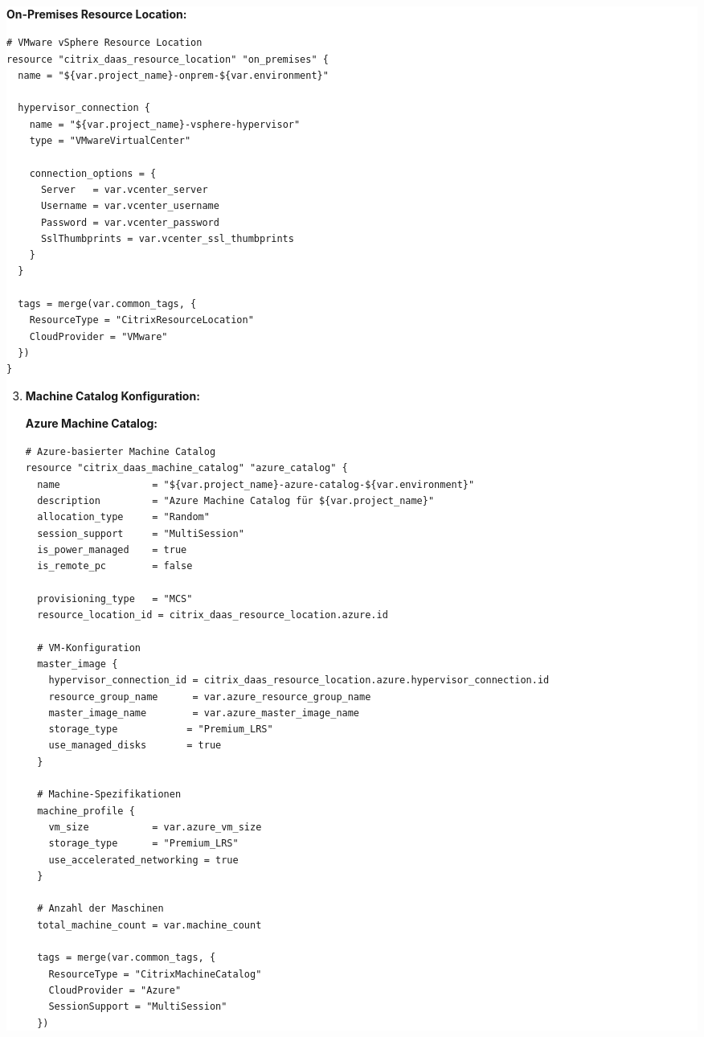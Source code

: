    **On-Premises Resource Location:**
   ```hcl
   # VMware vSphere Resource Location
   resource "citrix_daas_resource_location" "on_premises" {
     name = "${var.project_name}-onprem-${var.environment}"
     
     hypervisor_connection {
       name = "${var.project_name}-vsphere-hypervisor"
       type = "VMwareVirtualCenter"
       
       connection_options = {
         Server   = var.vcenter_server
         Username = var.vcenter_username
         Password = var.vcenter_password
         SslThumbprints = var.vcenter_ssl_thumbprints
       }
     }
     
     tags = merge(var.common_tags, {
       ResourceType = "CitrixResourceLocation"
       CloudProvider = "VMware"
     })
   }
   ```

3. **Machine Catalog Konfiguration:**
   
   **Azure Machine Catalog:**
   ```hcl
   # Azure-basierter Machine Catalog
   resource "citrix_daas_machine_catalog" "azure_catalog" {
     name                = "${var.project_name}-azure-catalog-${var.environment}"
     description         = "Azure Machine Catalog für ${var.project_name}"
     allocation_type     = "Random"
     session_support     = "MultiSession"
     is_power_managed    = true
     is_remote_pc        = false
     
     provisioning_type   = "MCS"
     resource_location_id = citrix_daas_resource_location.azure.id
     
     # VM-Konfiguration
     master_image {
       hypervisor_connection_id = citrix_daas_resource_location.azure.hypervisor_connection.id
       resource_group_name      = var.azure_resource_group_name
       master_image_name        = var.azure_master_image_name
       storage_type            = "Premium_LRS"
       use_managed_disks       = true
     }
     
     # Machine-Spezifikationen
     machine_profile {
       vm_size           = var.azure_vm_size
       storage_type      = "Premium_LRS"
       use_accelerated_networking = true
     }
     
     # Anzahl der Maschinen
     total_machine_count = var.machine_count
     
     tags = merge(var.common_tags, {
       ResourceType = "CitrixMachineCatalog"
       CloudProvider = "Azure"
       SessionSupport = "MultiSession"
     })
   ```